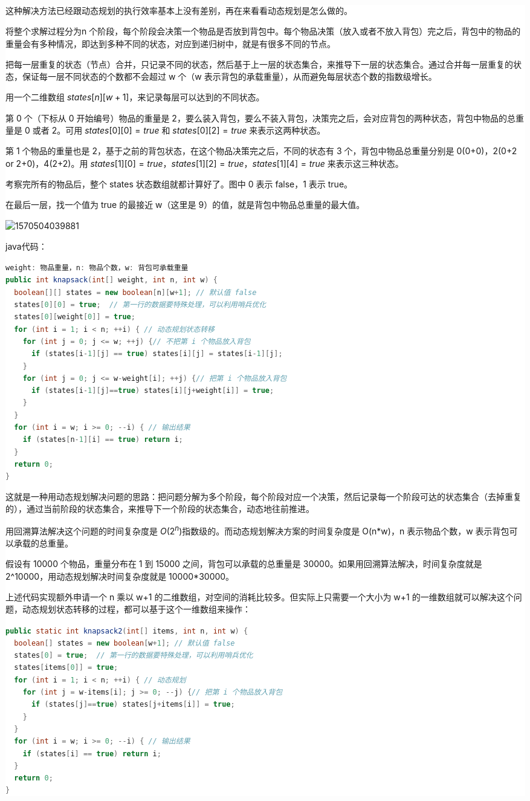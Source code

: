 这种解决方法已经跟动态规划的执行效率基本上没有差别，再在来看看动态规划是怎么做的。

将整个求解过程分为n 个阶段，每个阶段会决策一个物品是否放到背包中。每个物品决策（放入或者不放入背包）完之后，背包中的物品的重量会有多种情况，即达到多种不同的状态，对应到递归树中，就是有很多不同的节点。

把每一层重复的状态（节点）合并，只记录不同的状态，然后基于上一层的状态集合，来推导下一层的状态集合。通过合并每一层重复的状态，保证每一层不同状态的个数都不会超过 w 个（w 表示背包的承载重量），从而避免每层状态个数的指数级增长。

用一个二维数组 $states[n][w+1]$，来记录每层可以达到的不同状态。

第 0 个（下标从 0 开始编号）物品的重量是 2，要么装入背包，要么不装入背包，决策完之后，会对应背包的两种状态，背包中物品的总重量是 0 或者 2。可用 $states[0][0]=true$ 和 $states[0][2]=true$ 来表示这两种状态。

第 1 个物品的重量也是 2，基于之前的背包状态，在这个物品决策完之后，不同的状态有 3 个，背包中物品总重量分别是 0(0+0)，2(0+2 or 2+0)，4(2+2)。用 $states[1][0]=true$，$states[1][2]=true$，$states[1][4]=true$ 来表示这三种状态。

考察完所有的物品后，整个 states 状态数组就都计算好了。图中 0 表示 false，1 表示 true。

在最后一层，找一个值为 true 的最接近 w（这里是 9）的值，就是背包中物品总重量的最大值。

![1570504039881](imgs/2/1570504039881.png)

java代码：

```java
weight: 物品重量，n: 物品个数，w: 背包可承载重量
public int knapsack(int[] weight, int n, int w) {
  boolean[][] states = new boolean[n][w+1]; // 默认值 false
  states[0][0] = true;  // 第一行的数据要特殊处理，可以利用哨兵优化
  states[0][weight[0]] = true;
  for (int i = 1; i < n; ++i) { // 动态规划状态转移
    for (int j = 0; j <= w; ++j) {// 不把第 i 个物品放入背包
      if (states[i-1][j] == true) states[i][j] = states[i-1][j];
    }
    for (int j = 0; j <= w-weight[i]; ++j) {// 把第 i 个物品放入背包
      if (states[i-1][j]==true) states[i][j+weight[i]] = true;
    }
  }
  for (int i = w; i >= 0; --i) { // 输出结果
    if (states[n-1][i] == true) return i;
  }
  return 0;
}
```

这就是一种用动态规划解决问题的思路：把问题分解为多个阶段，每个阶段对应一个决策，然后记录每一个阶段可达的状态集合（去掉重复的），通过当前阶段的状态集合，来推导下一个阶段的状态集合，动态地往前推进。

用回溯算法解决这个问题的时间复杂度是 $O(2^n)$指数级的。而动态规划解决方案的时间复杂度是 O(n*w)，n 表示物品个数，w 表示背包可以承载的总重量。

假设有 10000 个物品，重量分布在 1 到 15000 之间，背包可以承载的总重量是 30000。如果用回溯算法解决，时间复杂度就是 2^10000，用动态规划解决时间复杂度就是 10000*30000。

上述代码实现额外申请一个 n 乘以 w+1 的二维数组，对空间的消耗比较多。但实际上只需要一个大小为 w+1 的一维数组就可以解决这个问题，动态规划状态转移的过程，都可以基于这个一维数组来操作：

```java
public static int knapsack2(int[] items, int n, int w) {
  boolean[] states = new boolean[w+1]; // 默认值 false
  states[0] = true;  // 第一行的数据要特殊处理，可以利用哨兵优化
  states[items[0]] = true;
  for (int i = 1; i < n; ++i) { // 动态规划
    for (int j = w-items[i]; j >= 0; --j) {// 把第 i 个物品放入背包
      if (states[j]==true) states[j+items[i]] = true;
    }
  }
  for (int i = w; i >= 0; --i) { // 输出结果
    if (states[i] == true) return i;
  }
  return 0;
}
```
